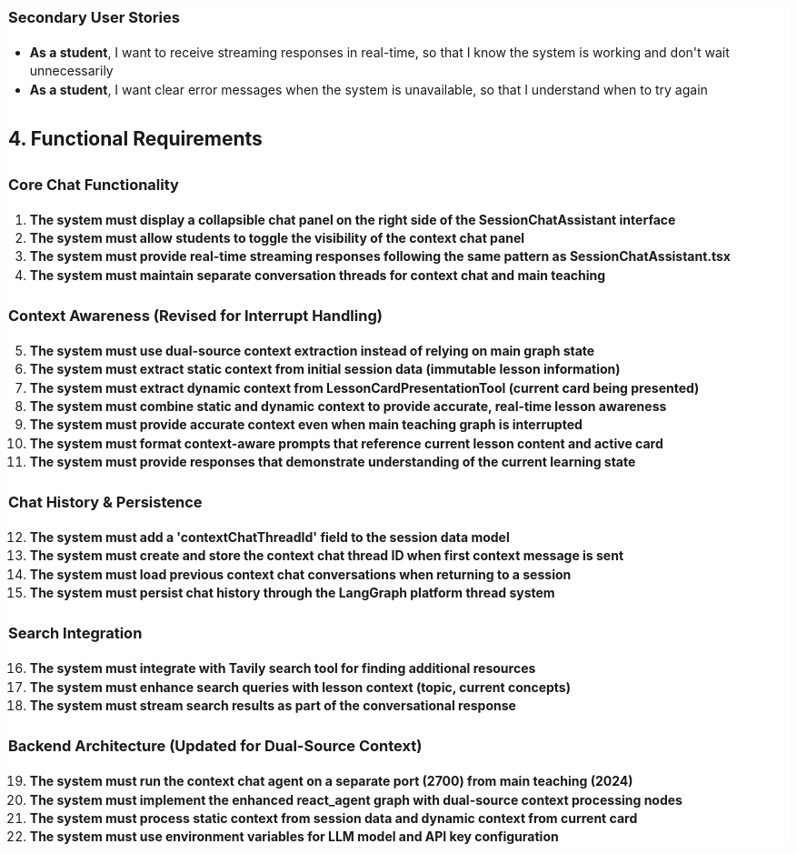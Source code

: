 ### Secondary User Stories
- **As a student**, I want to receive streaming responses in real-time, so that I know the system is working and don't wait unnecessarily
- **As a student**, I want clear error messages when the system is unavailable, so that I understand when to try again

## 4. Functional Requirements

### Core Chat Functionality
1. **The system must display a collapsible chat panel on the right side of the SessionChatAssistant interface**
2. **The system must allow students to toggle the visibility of the context chat panel**
3. **The system must provide real-time streaming responses following the same pattern as SessionChatAssistant.tsx**
4. **The system must maintain separate conversation threads for context chat and main teaching**

### Context Awareness (Revised for Interrupt Handling)
5. **The system must use dual-source context extraction instead of relying on main graph state**
6. **The system must extract static context from initial session data (immutable lesson information)**
7. **The system must extract dynamic context from LessonCardPresentationTool (current card being presented)**
8. **The system must combine static and dynamic context to provide accurate, real-time lesson awareness**
9. **The system must provide accurate context even when main teaching graph is interrupted**
10. **The system must format context-aware prompts that reference current lesson content and active card**
11. **The system must provide responses that demonstrate understanding of the current learning state**

### Chat History & Persistence
12. **The system must add a 'contextChatThreadId' field to the session data model**
13. **The system must create and store the context chat thread ID when first context message is sent**
14. **The system must load previous context chat conversations when returning to a session**
15. **The system must persist chat history through the LangGraph platform thread system**

### Search Integration
16. **The system must integrate with Tavily search tool for finding additional resources**
17. **The system must enhance search queries with lesson context (topic, current concepts)**
18. **The system must stream search results as part of the conversational response**

### Backend Architecture (Updated for Dual-Source Context)
19. **The system must run the context chat agent on a separate port (2700) from main teaching (2024)**
20. **The system must implement the enhanced react_agent graph with dual-source context processing nodes**
21. **The system must process static context from session data and dynamic context from current card**
22. **The system must use environment variables for LLM model and API key configuration**
